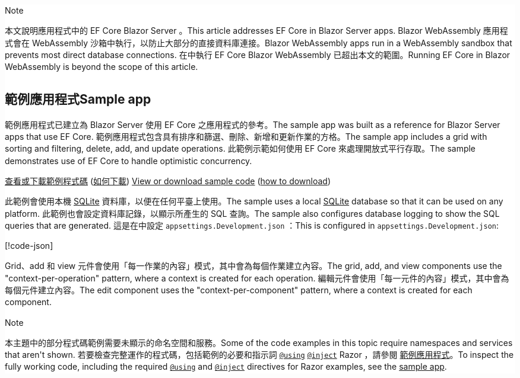 > [!NOTE]
> <span data-ttu-id="8a45b-109">本文說明應用程式中的 EF Core Blazor Server 。</span><span class="sxs-lookup"><span data-stu-id="8a45b-109">This article addresses EF Core in Blazor Server apps.</span></span> <span data-ttu-id="8a45b-110">Blazor WebAssembly 應用程式會在 WebAssembly 沙箱中執行，以防止大部分的直接資料庫連接。</span><span class="sxs-lookup"><span data-stu-id="8a45b-110">Blazor WebAssembly apps run in a WebAssembly sandbox that prevents most direct database connections.</span></span> <span data-ttu-id="8a45b-111">在中執行 EF Core Blazor WebAssembly 已超出本文的範圍。</span><span class="sxs-lookup"><span data-stu-id="8a45b-111">Running EF Core in Blazor WebAssembly is beyond the scope of this article.</span></span>

<h2 id="sample-app-5x"><span data-ttu-id="8a45b-112">範例應用程式</span><span class="sxs-lookup"><span data-stu-id="8a45b-112">Sample app</span></span></h2>

<span data-ttu-id="8a45b-113">範例應用程式已建立為 Blazor Server 使用 EF Core 之應用程式的參考。</span><span class="sxs-lookup"><span data-stu-id="8a45b-113">The sample app was built as a reference for Blazor Server apps that use EF Core.</span></span> <span data-ttu-id="8a45b-114">範例應用程式包含具有排序和篩選、刪除、新增和更新作業的方格。</span><span class="sxs-lookup"><span data-stu-id="8a45b-114">The sample app includes a grid with sorting and filtering, delete, add, and update operations.</span></span> <span data-ttu-id="8a45b-115">此範例示範如何使用 EF Core 來處理開放式平行存取。</span><span class="sxs-lookup"><span data-stu-id="8a45b-115">The sample demonstrates use of EF Core to handle optimistic concurrency.</span></span>

<span data-ttu-id="8a45b-116">[查看或下載範例程式碼](https://github.com/dotnet/AspNetCore.Docs/tree/master/aspnetcore/blazor/common/samples/5.x/BlazorServerEFCoreSample) ([如何下載](xref:index#how-to-download-a-sample)) </span><span class="sxs-lookup"><span data-stu-id="8a45b-116">[View or download sample code](https://github.com/dotnet/AspNetCore.Docs/tree/master/aspnetcore/blazor/common/samples/5.x/BlazorServerEFCoreSample) ([how to download](xref:index#how-to-download-a-sample))</span></span>

<span data-ttu-id="8a45b-117">此範例會使用本機 [SQLite](https://www.sqlite.org/index.html) 資料庫，以便在任何平臺上使用。</span><span class="sxs-lookup"><span data-stu-id="8a45b-117">The sample uses a local [SQLite](https://www.sqlite.org/index.html) database so that it can be used on any platform.</span></span> <span data-ttu-id="8a45b-118">此範例也會設定資料庫記錄，以顯示所產生的 SQL 查詢。</span><span class="sxs-lookup"><span data-stu-id="8a45b-118">The sample also configures database logging to show the SQL queries that are generated.</span></span> <span data-ttu-id="8a45b-119">這是在中設定 `appsettings.Development.json` ：</span><span class="sxs-lookup"><span data-stu-id="8a45b-119">This is configured in `appsettings.Development.json`:</span></span>

[!code-json[](./common/samples/5.x/BlazorServerEFCoreSample/BlazorServerDbContextExample/appsettings.Development.json?highlight=8)]

<span data-ttu-id="8a45b-120">Grid、add 和 view 元件會使用「每一作業的內容」模式，其中會為每個作業建立內容。</span><span class="sxs-lookup"><span data-stu-id="8a45b-120">The grid, add, and view components use the "context-per-operation" pattern, where a context is created for each operation.</span></span> <span data-ttu-id="8a45b-121">編輯元件會使用「每一元件的內容」模式，其中會為每個元件建立內容。</span><span class="sxs-lookup"><span data-stu-id="8a45b-121">The edit component uses the "context-per-component" pattern, where a context is created for each component.</span></span>

> [!NOTE]
> <span data-ttu-id="8a45b-122">本主題中的部分程式碼範例需要未顯示的命名空間和服務。</span><span class="sxs-lookup"><span data-stu-id="8a45b-122">Some of the code examples in this topic require namespaces and services that aren't shown.</span></span> <span data-ttu-id="8a45b-123">若要檢查完整運作的程式碼，包括範例的必要和指示詞 [`@using`](xref:mvc/views/razor#using) [`@inject`](xref:mvc/views/razor#inject) Razor ，請參閱 [範例應用程式](https://github.com/dotnet/AspNetCore.Docs/tree/master/aspnetcore/blazor/common/samples/5.x/BlazorServerEFCoreSample)。</span><span class="sxs-lookup"><span data-stu-id="8a45b-123">To inspect the fully working code, including the required [`@using`](xref:mvc/views/razor#using) and [`@inject`](xref:mvc/views/razor#inject) directives for Razor examples, see the [sample app](https://github.com/dotnet/AspNetCore.Docs/tree/master/aspnetcore/blazor/common/samples/5.x/BlazorServerEFCoreSample).</span></span>
